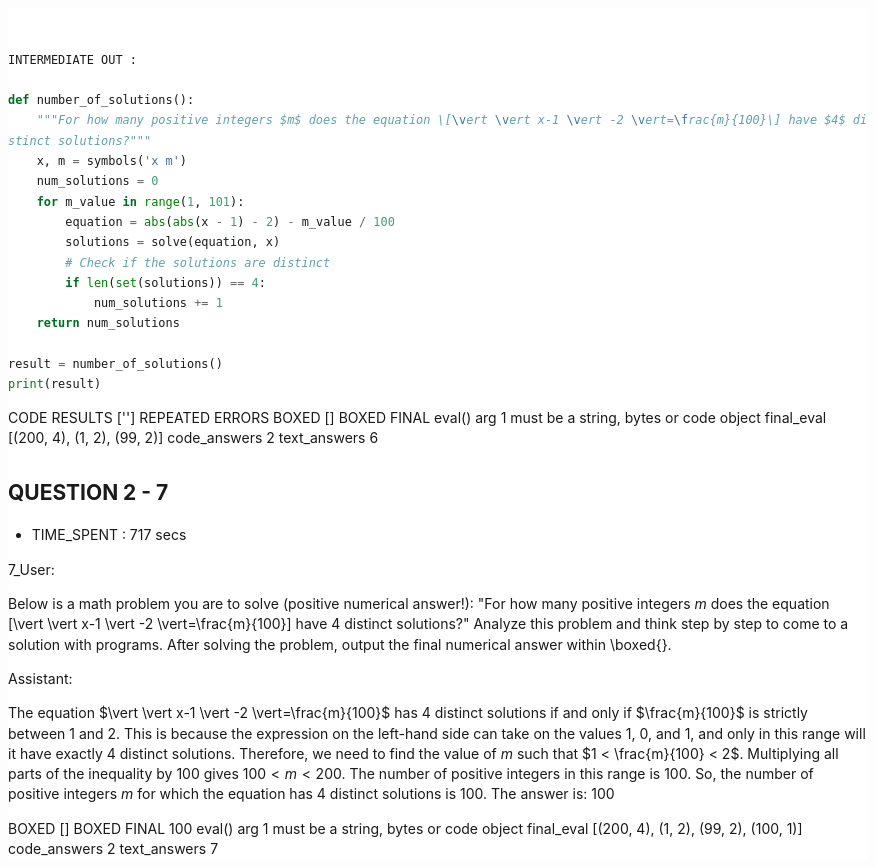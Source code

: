 ```python


INTERMEDIATE OUT :

def number_of_solutions():
    """For how many positive integers $m$ does the equation \[\vert \vert x-1 \vert -2 \vert=\frac{m}{100}\] have $4$ distinct solutions?"""
    x, m = symbols('x m')
    num_solutions = 0
    for m_value in range(1, 101):
        equation = abs(abs(x - 1) - 2) - m_value / 100
        solutions = solve(equation, x)
        # Check if the solutions are distinct
        if len(set(solutions)) == 4:
            num_solutions += 1
    return num_solutions

result = number_of_solutions()
print(result)
```

CODE RESULTS ['']
REPEATED ERRORS
BOXED []
BOXED FINAL 
eval() arg 1 must be a string, bytes or code object final_eval
[(200, 4), (1, 2), (99, 2)]
code_answers 2 text_answers 6



## QUESTION 2 - 7 
- TIME_SPENT : 717 secs

7_User:

Below is a math problem you are to solve (positive numerical answer!):
"For how many positive integers $m$ does the equation \[\vert \vert x-1 \vert -2 \vert=\frac{m}{100}\] have $4$ distinct solutions?"
Analyze this problem and think step by step to come to a solution with programs. After solving the problem, output the final numerical answer within \boxed{}.

Assistant:

 The equation $\vert \vert x-1 \vert -2 \vert=\frac{m}{100}$ has $4$ distinct solutions if and only if $\frac{m}{100}$ is strictly between $1$ and $2$. This is because the expression on the left-hand side can take on the values $1$, $0$, and $1$, and only in this range will it have exactly $4$ distinct solutions. Therefore, we need to find the value of $m$ such that $1 < \frac{m}{100} < 2$. Multiplying all parts of the inequality by $100$ gives $100 < m < 200$. The number of positive integers in this range is $100$. So, the number of positive integers $m$ for which the equation has $4$ distinct solutions is $100$. The answer is: $100$

BOXED []
BOXED FINAL 100
eval() arg 1 must be a string, bytes or code object final_eval
[(200, 4), (1, 2), (99, 2), (100, 1)]
code_answers 2 text_answers 7
